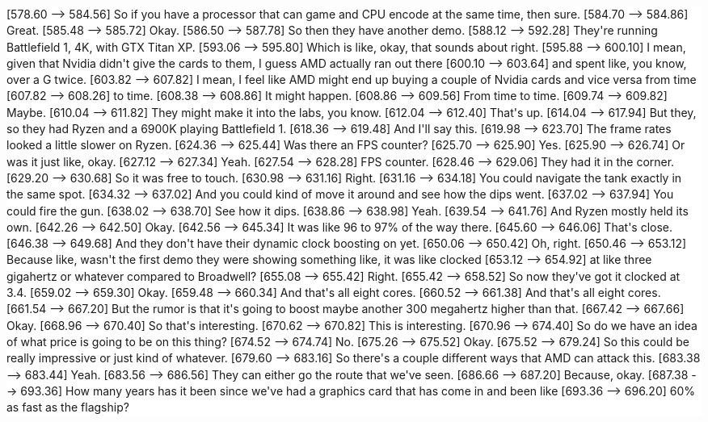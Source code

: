 [578.60 --> 584.56]  So if you have a processor that can game and CPU encode at the same time, then sure.
[584.70 --> 584.86]  Great.
[585.48 --> 585.72]  Okay.
[586.50 --> 587.78]  So then they have another demo.
[588.12 --> 592.28]  They're running Battlefield 1, 4K, with GTX Titan XP.
[593.06 --> 595.80]  Which is like, okay, that sounds about right.
[595.88 --> 600.10]  I mean, given that Nvidia didn't give the cards to them, I guess AMD actually ran out there
[600.10 --> 603.64]  and spent like, you know, over a G twice.
[603.82 --> 607.82]  I mean, I feel like AMD might end up buying a couple of Nvidia cards and vice versa from time
[607.82 --> 608.26]  to time.
[608.38 --> 608.86]  It might happen.
[608.86 --> 609.56]  From time to time.
[609.74 --> 609.82]  Maybe.
[610.04 --> 611.82]  They might make it into the labs, you know.
[612.04 --> 612.40]  That's up.
[614.04 --> 617.94]  But they, so they had Ryzen and a 6900K playing Battlefield 1.
[618.36 --> 619.48]  And I'll say this.
[619.98 --> 623.70]  The frame rates looked a little slower on Ryzen.
[624.36 --> 625.44]  Was there an FPS counter?
[625.70 --> 625.90]  Yes.
[625.90 --> 626.74]  Or was it just like, okay.
[627.12 --> 627.34]  Yeah.
[627.54 --> 628.28]  FPS counter.
[628.46 --> 629.06]  They had it in the corner.
[629.20 --> 630.68]  So it was free to touch.
[630.98 --> 631.16]  Right.
[631.16 --> 634.18]  You could navigate the tank exactly in the same spot.
[634.32 --> 637.02]  And you could kind of move it around and see how the dips went.
[637.02 --> 637.94]  You could fire the gun.
[638.02 --> 638.70]  See how it dips.
[638.86 --> 638.98]  Yeah.
[639.54 --> 641.76]  And Ryzen mostly held its own.
[642.26 --> 642.50]  Okay.
[642.56 --> 645.34]  It was like 96 to 97% of the way there.
[645.60 --> 646.06]  That's close.
[646.38 --> 649.68]  And they don't have their dynamic clock boosting on yet.
[650.06 --> 650.42]  Oh, right.
[650.46 --> 653.12]  Because like, wasn't the first demo they were showing something like, it was like clocked
[653.12 --> 654.92]  at like three gigahertz or whatever compared to Broadwell?
[655.08 --> 655.42]  Right.
[655.42 --> 658.52]  So now they've got it clocked at 3.4.
[659.02 --> 659.30]  Okay.
[659.48 --> 660.34]  And that's all eight cores.
[660.52 --> 661.38]  And that's all eight cores.
[661.54 --> 667.20]  But the rumor is that it's going to boost maybe another 300 megahertz higher than that.
[667.42 --> 667.66]  Okay.
[668.96 --> 670.40]  So that's interesting.
[670.62 --> 670.82]  This is interesting.
[670.96 --> 674.40]  So do we have an idea of what price is going to be on this thing?
[674.52 --> 674.74]  No.
[675.26 --> 675.52]  Okay.
[675.52 --> 679.24]  So this could be really impressive or just kind of whatever.
[679.60 --> 683.16]  So there's a couple different ways that AMD can attack this.
[683.38 --> 683.44]  Yeah.
[683.56 --> 686.56]  They can either go the route that we've seen.
[686.66 --> 687.20]  Because, okay.
[687.38 --> 693.36]  How many years has it been since we've had a graphics card that has come in and been like
[693.36 --> 696.20]  60% as fast as the flagship?
